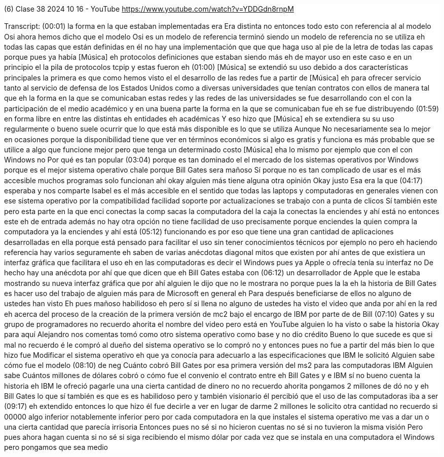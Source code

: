 (6) Clase 38 2024 10 16 - YouTube
https://www.youtube.com/watch?v=YDDGdn8rnpM

Transcript:
(00:01) la forma en la que estaban implementadas era Era distinta no entonces todo esto con referencia al al modelo Osi ahora hemos dicho que el modelo Osi es un modelo de referencia terminó siendo un modelo de referencia no se utiliza eh todas las capas que están definidas en él no hay una implementación que que que haga uso al pie de la letra de todas las capas porque pues ya había [Música] eh protocolos definiciones que estaban siendo más eh de mayor uso en este caso e en un principio el la pila de protocolos tcpip y estas fueron eh
(01:00) [Música] se extendió su uso debido a dos características principales la primera es que como hemos visto el el desarrollo de las redes fue a partir de [Música] eh para ofrecer servicio tanto al servicio de defensa de los Estados Unidos como a diversas universidades que tenían contratos con ellos de manera tal que eh la forma en la que se comunicaban estas redes y las redes de las universidades se fue desarrollando con el con la participación de el medio académico y en una buena parte la forma en la que se comunicaban fue eh se fue distribuyendo
(01:59) en forma libre en entre las distintas eh entidades eh académicas Y eso hizo que [Música] eh se extendiera su su uso regularmente o bueno suele ocurrir que lo que está más disponible es lo que se utiliza Aunque No necesariamente sea lo mejor en ocasiones porque la disponibilidad tiene que ver en términos económicos si algo es gratis y funciona es más probable que se utilice a algo que funcione mejor pero que tenga un determinado costo [Música] eha lo mismo por ejemplo que con el con Windows no Por qué es tan popular
(03:04) porque es tan dominado el el mercado de los sistemas operativos por Windows porque es el mejor sistema operativo chale porque Bill Gates sera mañoso Sí porque no es tan complicado de usar es el más accesible muchos programas solo funcionan ahí okay alguien más tiene alguna otra opinión Okay justo Esa era la que
(04:17) esperaba y nos comparte Isabel es el más accesible en el sentido que todas las laptops y computadoras en generales vienen con ese sistema operativo por la compatibilidad facilidad soporte por actualizaciones se trabajo con a punta de clicos Sí también este pero esta parte en la que enci conectas la comp sacas la computadora del la caja la conectas la enciendes y ahí está no entonces este eh de entrada además no hay otra opción no tiene facilidad de uso precisamente porque enciendes la quien compra la computadora ya la enciendes y ahí está
(05:12) funcionando es por eso que tiene una gran cantidad de aplicaciones desarrolladas en ella porque está pensado para facilitar el uso sin tener conocimientos técnicos por ejemplo no pero eh haciendo referencia hay varios seguramente eh saben de varias anécdotas diagonal mitos que existen por ahí antes de que existiera un interfaz gráfica que facilitara el uso eh en las computadoras es decir el Windows pues ya Apple o ofrecía tenía su interfaz no De hecho hay una anécdota por ahí que que dicen que eh Bill Gates estaba con
(06:12) un desarrollador de Apple que le estaba mostrando su nueva interfaz gráfica que por ahí alguien le dijo que no le mostrara no porque pues la la eh la historia de Bill Gates es hacer uso del trabajo de alguien más para de Microsoft en general eh Para después beneficiarse de ellos no alguno de ustedes han visto Eh pues mañoso habilidoso eh pero sí si llena no alguno de ustedes ha visto el video que anda por ahí en la red eh acerca del proceso de la creación de la primera versión de mc2 bajo el encargo de IBM por parte de de Bill
(07:10) Gates y su grupo de programadores no recuerdo ahorita el nombre del video pero está en YouTube alguien lo ha visto o sabe la historia Okay para aquí Alejandro nos comentas tomó como otro sistema operativo como base y no dio crédito Bueno lo que sucede es que si mal no recuerdo é le compró al dueño del sistema operativo se lo compró no y entonces pues no fue a partir del más bien lo que hizo fue Modificar el sistema operativo eh que ya conocía para adecuarlo a las especificaciones que IBM le solicitó Alguien sabe cómo fue el modelo
(08:10) de neg Cuánto cobró Bill Gates por esa primera versión del ms2 para las computadoras IBM Alguien sabe Cuántos millones de dólares cobró o cómo fue el convenio el contrato entre eh Bill Gates y e IBM sí no bueno cuenta la historia eh IBM le ofreció pagarle una una cierta cantidad de dinero no no recuerdo ahorita pongamos 2 millones de dó no y eh Bill Gates lo que sí también es que es es habilidoso pero y también visionario él percibió que el uso de las computadoras iba a ser
(09:17) eh extendido entonces lo que hizo él fue decirle a ver en lugar de darme 2 millones le solicito otra cantidad no recuerdo si 00000 algo inferior notablemente inferior pero por cada computadora en la que instales el sistema operativo me vas a dar un o una cierta cantidad que parecía irrisoria Entonces pues no sé si no hicieron cuentas no sé si no tuvieron la misma visión Pero pues ahora hagan cuenta si no sé si siga recibiendo el mismo dólar por cada vez que se instala en una computadora el Windows pero pongamos que sea medio